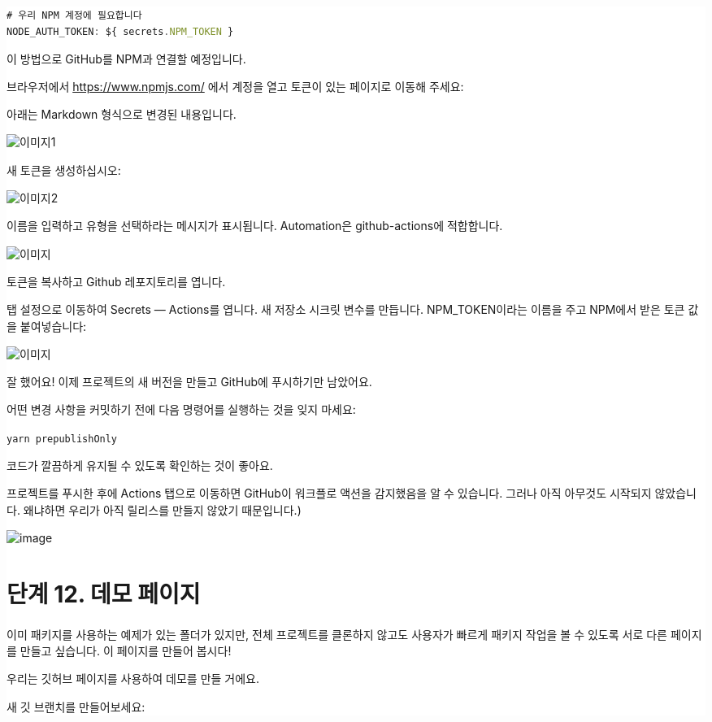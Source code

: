 ```js
# 우리 NPM 계정에 필요합니다
NODE_AUTH_TOKEN: ${ secrets.NPM_TOKEN }
```

이 방법으로 GitHub를 NPM과 연결할 예정입니다.

브라우저에서 https://www.npmjs.com/ 에서 계정을 열고 토큰이 있는 페이지로 이동해 주세요:



아래는 Markdown 형식으로 변경된 내용입니다.


![이미지1](/assets/img/2024-05-12-HowtoCreateandPublishReactTypeScriptnpmPackageWithDemoandAutomatedBuild_18.png)

새 토큰을 생성하십시오:

![이미지2](/assets/img/2024-05-12-HowtoCreateandPublishReactTypeScriptnpmPackageWithDemoandAutomatedBuild_19.png)

이름을 입력하고 유형을 선택하라는 메시지가 표시됩니다. Automation은 github-actions에 적합합니다.



![이미지](/assets/img/2024-05-12-HowtoCreateandPublishReactTypeScriptnpmPackageWithDemoandAutomatedBuild_20.png)

토큰을 복사하고 Github 레포지토리를 엽니다.

탭 설정으로 이동하여 Secrets — Actions를 엽니다. 새 저장소 시크릿 변수를 만듭니다. NPM_TOKEN이라는 이름을 주고 NPM에서 받은 토큰 값을 붙여넣습니다:

![이미지](/assets/img/2024-05-12-HowtoCreateandPublishReactTypeScriptnpmPackageWithDemoandAutomatedBuild_21.png)



잘 했어요! 이제 프로젝트의 새 버전을 만들고 GitHub에 푸시하기만 남았어요.

어떤 변경 사항을 커밋하기 전에 다음 명령어를 실행하는 것을 잊지 마세요:

```js
yarn prepublishOnly
```

코드가 깔끔하게 유지될 수 있도록 확인하는 것이 좋아요.



프로젝트를 푸시한 후에 Actions 탭으로 이동하면 GitHub이 워크플로 액션을 감지했음을 알 수 있습니다. 그러나 아직 아무것도 시작되지 않았습니다. 왜냐하면 우리가 아직 릴리스를 만들지 않았기 때문입니다.)

![image](/assets/img/2024-05-12-HowtoCreateandPublishReactTypeScriptnpmPackageWithDemoandAutomatedBuild_22.png)

# 단계 12. 데모 페이지

이미 패키지를 사용하는 예제가 있는 폴더가 있지만, 전체 프로젝트를 클론하지 않고도 사용자가 빠르게 패키지 작업을 볼 수 있도록 서로 다른 페이지를 만들고 싶습니다. 이 페이지를 만들어 봅시다!



우리는 깃허브 페이지를 사용하여 데모를 만들 거에요.

새 깃 브랜치를 만들어보세요:
